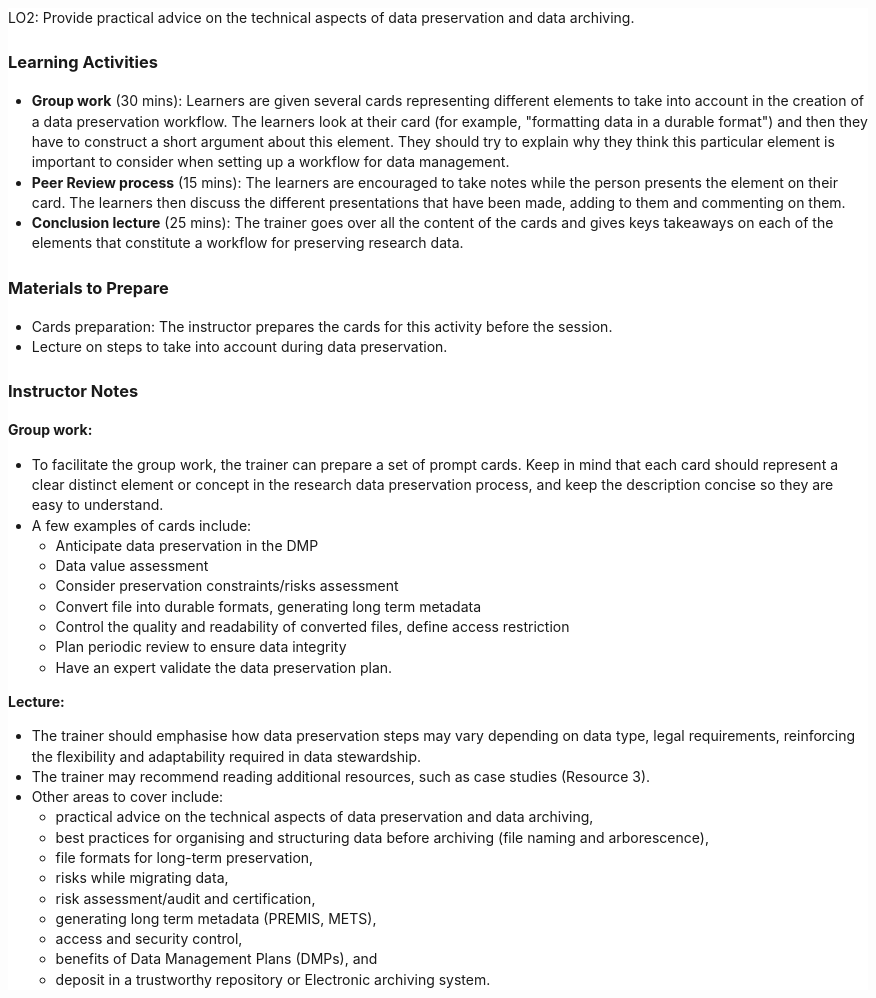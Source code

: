 LO2: Provide practical advice on the technical aspects of data preservation and data archiving.


### Learning Activities

- **Group work** (30&nbsp;mins): Learners are given several cards representing different elements to take into account in the creation of a data preservation workflow. The learners look at their card (for example, "formatting data in a durable format") and then they have to construct a short argument about this element. They should try to explain why they think this particular element is important to consider when setting up a workflow for data management.
- **Peer Review process** (15&nbsp;mins): The learners are encouraged to take notes while the person presents the element on their card. The learners then discuss the different presentations that have been made, adding to them and commenting on them.
- **Conclusion lecture** (25&nbsp;mins): The trainer goes over all the content of the cards and gives keys takeaways on each of the elements that constitute a workflow for preserving research data.


### Materials to Prepare

- Cards preparation: The instructor prepares the cards for this activity before the session.
- Lecture on steps to take into account during data preservation.


### Instructor Notes

**Group work:**

- To facilitate the group work, the trainer can prepare a set of prompt cards. Keep in mind that each card should represent a clear distinct element or concept in the research data preservation process, and keep the description concise so they are easy to understand.
- A few examples of cards include:
    - Anticipate data preservation in the DMP
    - Data value assessment
    - Consider preservation constraints/risks assessment
    - Convert file into durable formats, generating long term metadata
    - Control the quality and readability of converted files, define access restriction
    - Plan periodic review to ensure data integrity
    - Have an expert validate the data preservation plan.

**Lecture:**

- The trainer should emphasise how data preservation steps may vary depending on data type, legal requirements, reinforcing the flexibility and adaptability required in data stewardship.
- The trainer may recommend reading additional resources, such as case studies (Resource&nbsp;3).
- Other areas to cover include:
    - practical advice on the technical aspects of data preservation and data archiving,
    - best practices for organising and structuring data before archiving (file naming and arborescence),
    - file formats for long-term preservation,
    - risks while migrating data,
    - risk assessment/audit and certification,
    - generating long term metadata (PREMIS, METS),
    - access and security control,
    - benefits of Data Management Plans (DMPs), and
    - deposit in a trustworthy repository or Electronic archiving system.
